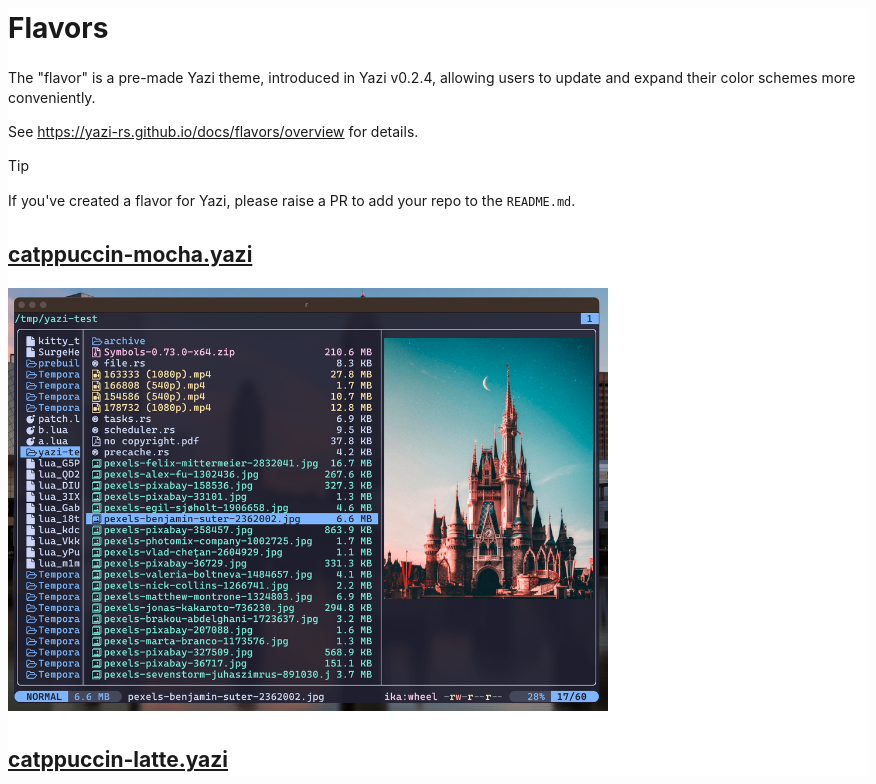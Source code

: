 # Flavors

The "flavor" is a pre-made Yazi theme, introduced in Yazi v0.2.4, allowing users to update and expand their color schemes more conveniently.

See https://yazi-rs.github.io/docs/flavors/overview for details.

> [!TIP]
> If you've created a flavor for Yazi, please raise a PR to add your repo to the `README.md`.

## [catppuccin-mocha.yazi](./catppuccin-mocha.yazi)

<img src="./catppuccin-mocha.yazi/preview.png" width="600" />

## [catppuccin-latte.yazi](./catppuccin-latte.yazi)
